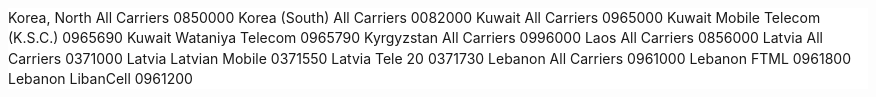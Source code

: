 <td> Korea, North</td>
<td> All Carriers</td>
<td> 0850000</td>
</tr>
<tr>
<td> Korea (South)</td>
<td> All Carriers</td>
<td> 0082000</td>
</tr>
<tr>
<td> Kuwait</td>
<td> All Carriers</td>
<td> 0965000</td>
</tr>
<tr>
<td> Kuwait</td>
<td> Mobile Telecom (K.S.C.)</td>
<td> 0965690</td>
</tr>
<tr>
<td> Kuwait</td>
<td> Wataniya Telecom</td>
<td> 0965790</td>
</tr>
<tr>
<td> Kyrgyzstan</td>
<td> All Carriers</td>
<td> 0996000</td>
</tr>
<tr>
<td> Laos</td>
<td> All Carriers</td>
<td> 0856000</td>
</tr>
<tr>
<td> Latvia</td>
<td> All Carriers</td>
<td> 0371000</td>
</tr>
<tr>
<td> Latvia</td>
<td> Latvian Mobile</td>
<td> 0371550</td>
</tr>
<tr>
<td> Latvia</td>
<td> Tele 20</td>
<td> 0371730</td>
</tr>
<tr>
<td> Lebanon</td>
<td> All Carriers</td>
<td> 0961000</td>
</tr>
<tr>
<td> Lebanon</td>
<td> FTML</td>
<td> 0961800</td>
</tr>
<tr>
<td> Lebanon</td>
<td> LibanCell</td>
<td> 0961200</td>
</tr>